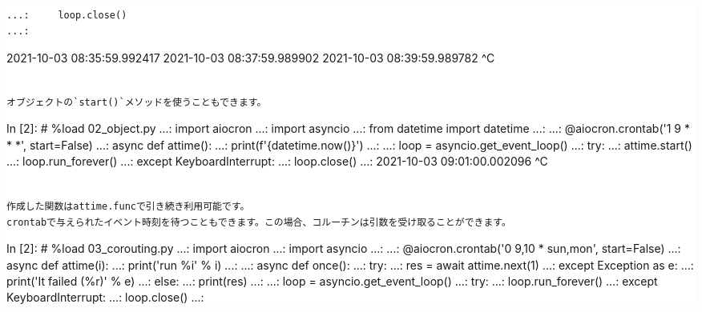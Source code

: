    ...:     loop.close()
    ...:
 2021-10-03 08:35:59.992417
 2021-10-03 08:37:59.989902
 2021-10-03 08:39:59.989782
 ^C
```

オブジェクトの`start()`メソッドを使うこともできます。

```
 In [2]: # %load 02_object.py
    ...: import aiocron
    ...: import asyncio
    ...: from datetime import datetime
    ...:
    ...: @aiocron.crontab('1 9 * * *', start=False)
    ...: async def attime():
    ...:     print(f'{datetime.now()}')
    ...:
    ...: loop = asyncio.get_event_loop()
    ...: try:
    ...:     attime.start()
    ...:     loop.run_forever()
    ...: except KeyboardInterrupt:
    ...:     loop.close()
    ...:
 2021-10-03 09:01:00.002096
 ^C

```

作成した関数はattime.funcで引き続き利用可能です。
crontabで与えられたイベント時刻を待つこともできます。この場合、コルーチンは引数を受け取ることができます。

```
 In [2]: # %load 03_corouting.py
    ...: import aiocron
    ...: import asyncio
    ...:
    ...: @aiocron.crontab('0 9,10 * sun,mon', start=False)
    ...: async def attime(i):
    ...:     print('run %i' % i)
    ...:
    ...: async def once():
    ...:     try:
    ...:         res = await attime.next(1)
    ...:     except Exception as e:
    ...:         print('It failed (%r)' % e)
    ...:     else:
    ...:         print(res)
    ...:
    ...: loop = asyncio.get_event_loop()
    ...: try:
    ...:     loop.run_forever()
    ...: except KeyboardInterrupt:
    ...:     loop.close()
    ...:
